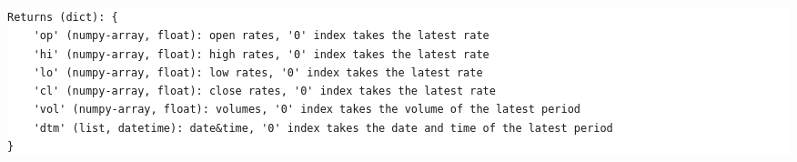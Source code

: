 	Returns (dict): {
		'op' (numpy-array, float): open rates, '0' index takes the latest rate
		'hi' (numpy-array, float): high rates, '0' index takes the latest rate
		'lo' (numpy-array, float): low rates, '0' index takes the latest rate
		'cl' (numpy-array, float): close rates, '0' index takes the latest rate
		'vol' (numpy-array, float): volumes, '0' index takes the volume of the latest period
		'dtm' (list, datetime): date&time, '0' index takes the date and time of the latest period
	}

